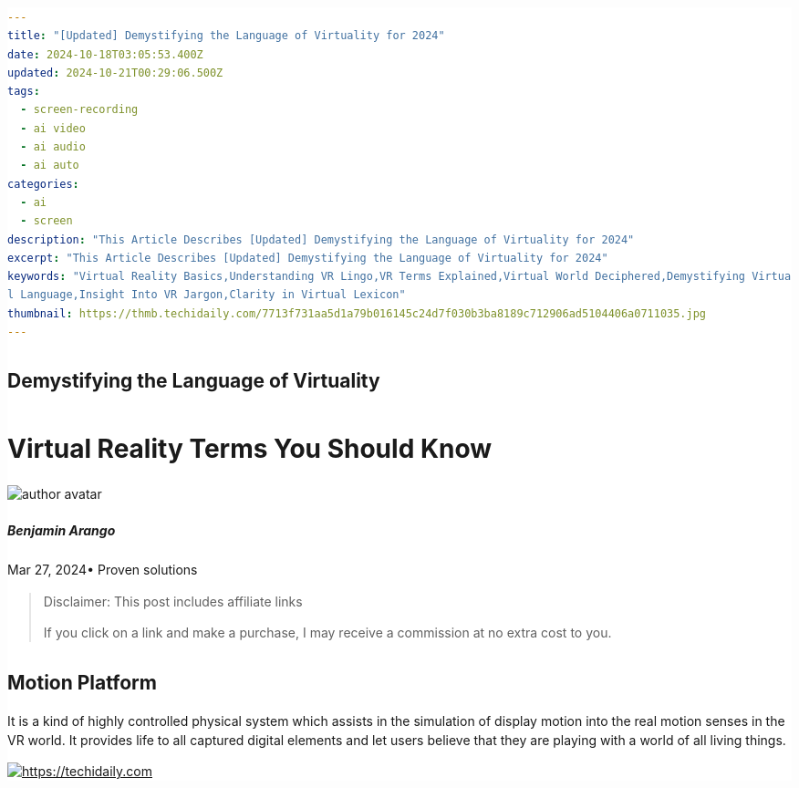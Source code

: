 ```yaml
---
title: "[Updated] Demystifying the Language of Virtuality for 2024"
date: 2024-10-18T03:05:53.400Z
updated: 2024-10-21T00:29:06.500Z
tags: 
  - screen-recording
  - ai video
  - ai audio
  - ai auto
categories: 
  - ai
  - screen
description: "This Article Describes [Updated] Demystifying the Language of Virtuality for 2024"
excerpt: "This Article Describes [Updated] Demystifying the Language of Virtuality for 2024"
keywords: "Virtual Reality Basics,Understanding VR Lingo,VR Terms Explained,Virtual World Deciphered,Demystifying Virtual Language,Insight Into VR Jargon,Clarity in Virtual Lexicon"
thumbnail: https://thmb.techidaily.com/7713f731aa5d1a79b016145c24d7f030b3ba8189c712906ad5104406a0711035.jpg
---
```


## Demystifying the Language of Virtuality

# Virtual Reality Terms You Should Know

![author avatar](https://images.wondershare.com/filmora/article-images/benjamin-arango-author.jpg)

##### Benjamin Arango

 Mar 27, 2024• Proven solutions

>  Disclaimer: This post includes affiliate links
>
>  If you click on a link and make a purchase, I may receive a commission at no extra cost to you.
>

## Motion Platform

It is a kind of highly controlled physical system which assists in the simulation of display motion into the real motion senses in the VR world. It provides life to all captured digital elements and let users believe that they are playing with a world of all living things.


<a href="https://aligracehair.sjv.io/c/5597632/1934138/19272" target="_top" id="1934138">
  <img src="//a.impactradius-go.com/display-ad/19272-1934138" border="0" alt="https://techidaily.com" width="300" height="90"/>
</a>
<img height="0" width="0" src="https://aligracehair.sjv.io/i/5597632/1934138/19272" style="position:absolute;visibility:hidden;" border="0" />

